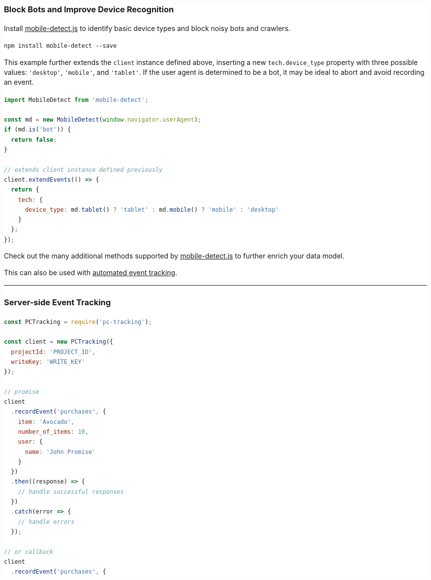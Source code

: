 ### Block Bots and Improve Device Recognition

Install [mobile-detect.js](https://github.com/hgoebl/mobile-detect.js) to identify basic device types and block noisy bots and crawlers.

```ssh
npm install mobile-detect --save
```

This example further extends the `client` instance defined above, inserting a new `tech.device_type` property with three possible values: `'desktop'`, `'mobile'`, and `'tablet'`. If the user agent is determined to be a bot, it may be ideal to abort and avoid recording an event.

```javascript
import MobileDetect from 'mobile-detect';

const md = new MobileDetect(window.navigator.userAgent);
if (md.is('bot')) {
  return false;
}

// extends client instance defined previously
client.extendEvents(() => {
  return {
    tech: {
      device_type: md.tablet() ? 'tablet' : md.mobile() ? 'mobile' : 'desktop'
    }
  };
});
```

Check out the many additional methods supported by [mobile-detect.js](https://github.com/hgoebl/mobile-detect.js) to further enrich your data model.

This can also be used with [automated event tracking](./docs/auto-tracking.md).

---

### Server-side Event Tracking

```javascript
const PCTracking = require('pc-tracking');

const client = new PCTracking({
  projectId: 'PROJECT_ID',
  writeKey: 'WRITE_KEY'
});

// promise
client
  .recordEvent('purchases', {
    item: 'Avocado',
    number_of_items: 10,
    user: {
      name: 'John Promise'
    }
  })
  .then((response) => {
    // handle successful responses
  })
  .catch(error => {
    // handle errors
  });

// or callback
client
  .recordEvent('purchases', {
```